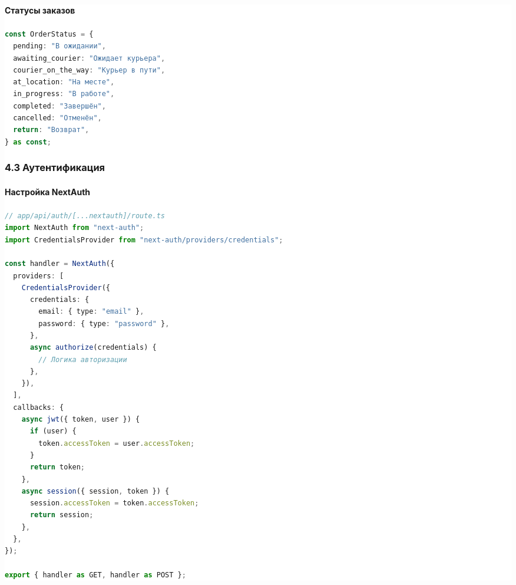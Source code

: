 ```typescript
```

#### Статусы заказов

```typescript
const OrderStatus = {
  pending: "В ожидании",
  awaiting_courier: "Ожидает курьера",
  courier_on_the_way: "Курьер в пути",
  at_location: "На месте",
  in_progress: "В работе",
  completed: "Завершён",
  cancelled: "Отменён",
  return: "Возврат",
} as const;
```

### 4.3 Аутентификация

#### Настройка NextAuth

```typescript
// app/api/auth/[...nextauth]/route.ts
import NextAuth from "next-auth";
import CredentialsProvider from "next-auth/providers/credentials";

const handler = NextAuth({
  providers: [
    CredentialsProvider({
      credentials: {
        email: { type: "email" },
        password: { type: "password" },
      },
      async authorize(credentials) {
        // Логика авторизации
      },
    }),
  ],
  callbacks: {
    async jwt({ token, user }) {
      if (user) {
        token.accessToken = user.accessToken;
      }
      return token;
    },
    async session({ session, token }) {
      session.accessToken = token.accessToken;
      return session;
    },
  },
});

export { handler as GET, handler as POST };
```
